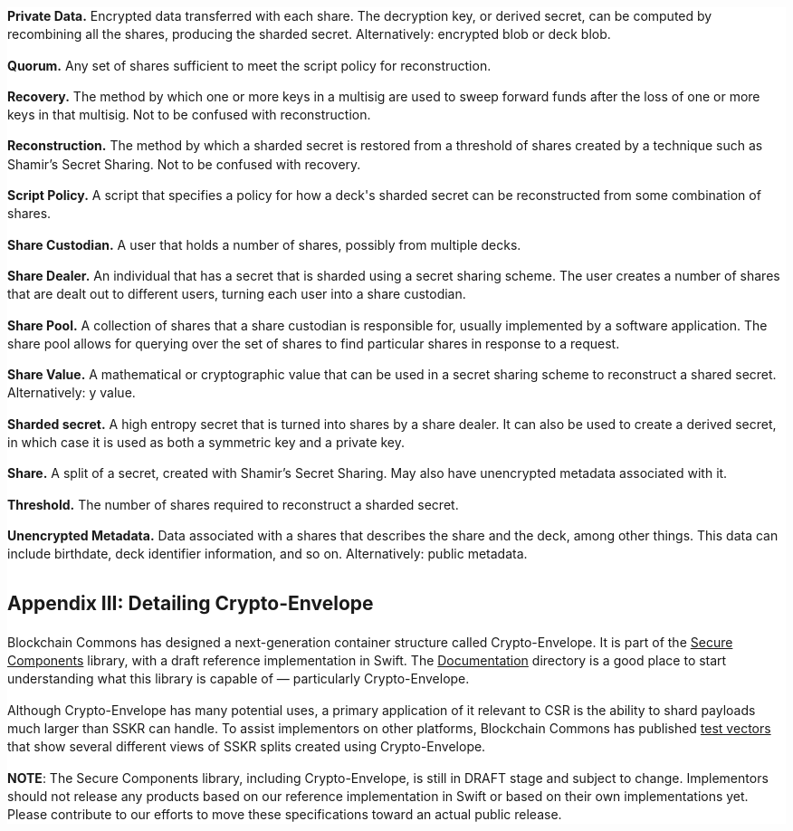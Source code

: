 **Private Data.** Encrypted data transferred with each share. The decryption key, or derived secret, can be computed by recombining all the shares, producing the sharded secret. Alternatively: encrypted blob or deck blob.

**Quorum.** Any set of shares sufficient to meet the script policy for reconstruction.

**Recovery.** The method by which one or more keys in a multisig are used to sweep forward funds after the loss of one or more keys in that multisig. Not to be confused with reconstruction.

**Reconstruction.** The method by which a sharded secret is restored from a threshold of shares created by a technique such as Shamir’s Secret Sharing. Not to be confused with recovery.

**Script Policy.** A script that specifies a policy for how a deck's sharded secret can be reconstructed from some combination of shares.

**Share Custodian.** A user that holds a number of shares, possibly from multiple decks.

**Share Dealer.** An individual that has a secret that is sharded using a secret sharing scheme. The user creates a number of shares that are dealt out to different users, turning each user into a share custodian.

**Share Pool.** A collection of shares that a share custodian is responsible for, usually implemented by a software application. The share pool allows for querying over the set of shares to find particular shares in response to a request.

**Share Value.** A mathematical or cryptographic value that can be used in a secret sharing scheme to reconstruct a shared secret. Alternatively: y value.

**Sharded secret.** A high entropy secret that is turned into shares by a share dealer. It can also be used to create a derived secret, in which case it is used as both a symmetric key and a private key.

**Share.** A split of a secret, created with Shamir’s Secret Sharing. May also have unencrypted metadata associated with it.

**Threshold.** The number of shares required to reconstruct a sharded secret.

**Unencrypted Metadata.**  Data associated with a shares that describes the share and the deck, among other things. This data can include birthdate, deck identifier information, and so on. Alternatively: public metadata.

## Appendix III: Detailing Crypto-Envelope

Blockchain Commons has designed a next-generation container structure called Crypto-Envelope. It is part of the [Secure Components](https://github.com/BlockchainCommons/BCSwiftSecureComponents) library, with a draft reference implementation in Swift. The [Documentation](https://github.com/BlockchainCommons/Gordian/tree/master/Envelope#articles) directory is a good place to start understanding what this library is capable of — particularly Crypto-Envelope.

Although Crypto-Envelope has many potential uses, a primary application of it relevant to CSR is the ability to shard payloads much larger than SSKR can handle. To assist implementors on other platforms, Blockchain Commons has published [test vectors](https://github.com/BlockchainCommons/BCSwiftSecureComponents/blob/master/Docs/14-C-ENVELOPE-SSKR-TEST-VECTORS.md) that show several different views of SSKR splits created using Crypto-Envelope.

**NOTE**: The Secure Components library, including Crypto-Envelope, is still in DRAFT stage and subject to change. Implementors should not release any products based on our reference implementation in Swift or based on their own implementations yet. Please contribute to our efforts to move these specifications toward an actual public release.

